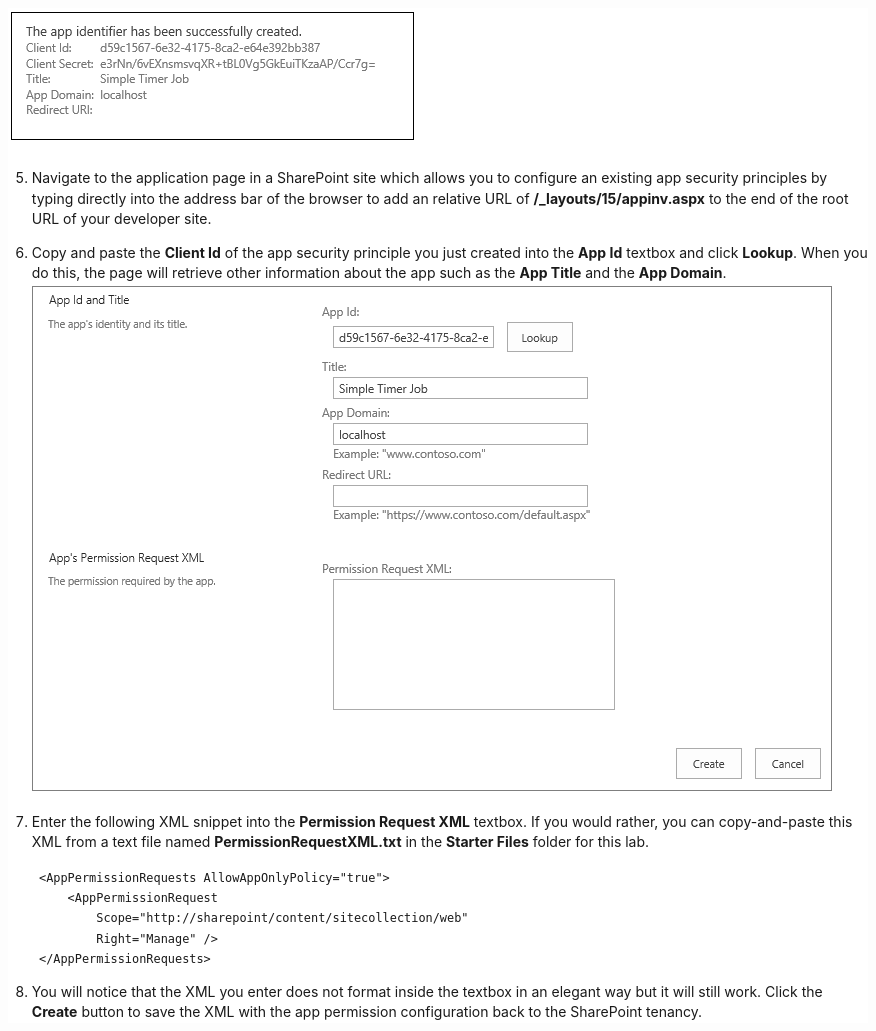  ![](Images/Fig5.png)

5. Navigate to the application page in a SharePoint site which allows you to configure an existing app security principles by typing directly into the address bar of the browser to add an relative URL of **/_layouts/15/appinv.aspx** to the end of the root URL of your developer site.
6. Copy and paste the **Client Id** of the app security principle you just created into the **App Id** textbox and click **Lookup**. When you do this, the page will retrieve other information about the app such as the **App Title** and the **App Domain**.<br/>
  ![](Images/Fig6.png)

7. Enter the following XML snippet into the **Permission Request XML** textbox. If you would rather, you can copy-and-paste this XML from a text file named **PermissionRequestXML.txt** in the **Starter Files** folder for this lab.<br/>

		<AppPermissionRequests AllowAppOnlyPolicy="true">
			<AppPermissionRequest 
				Scope="http://sharepoint/content/sitecollection/web" 
				Right="Manage" />
		</AppPermissionRequests>
8. You will notice that the XML you enter does not format inside the textbox in an elegant way but it will still work. Click the **Create** button to save the XML with the app permission configuration back to the SharePoint tenancy.<br/>